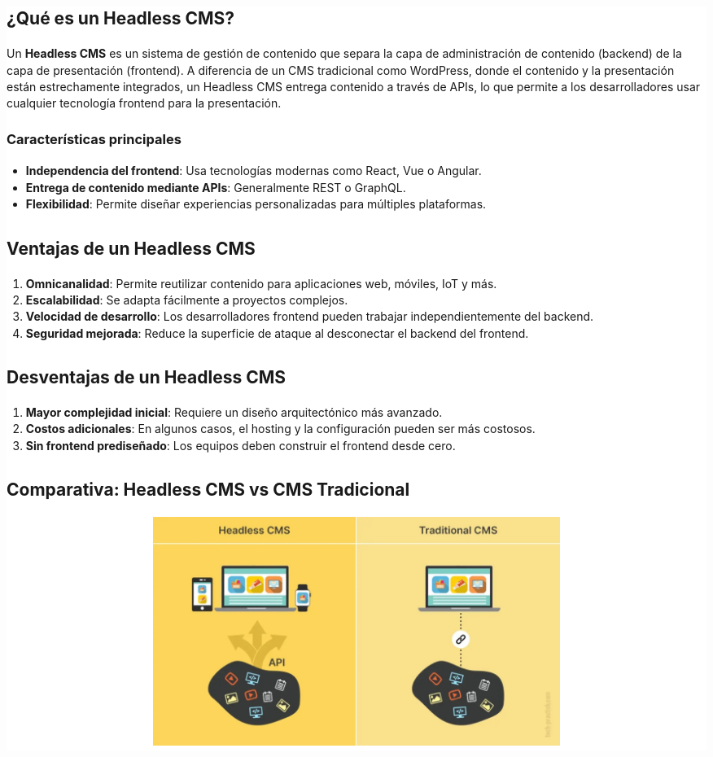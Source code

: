 ## ¿Qué es un Headless CMS?

Un **Headless CMS** es un sistema de gestión de contenido que separa la capa de administración de contenido (backend) de la capa de presentación (frontend). A diferencia de un CMS tradicional como WordPress, donde el contenido y la presentación están estrechamente integrados, un Headless CMS entrega contenido a través de APIs, lo que permite a los desarrolladores usar cualquier tecnología frontend para la presentación.

### Características principales

- **Independencia del frontend**: Usa tecnologías modernas como React, Vue o Angular.
- **Entrega de contenido mediante APIs**: Generalmente REST o GraphQL.
- **Flexibilidad**: Permite diseñar experiencias personalizadas para múltiples plataformas.

## Ventajas de un Headless CMS

1. **Omnicanalidad**: Permite reutilizar contenido para aplicaciones web, móviles, IoT y más.
2. **Escalabilidad**: Se adapta fácilmente a proyectos complejos.
3. **Velocidad de desarrollo**: Los desarrolladores frontend pueden trabajar independientemente del backend.
4. **Seguridad mejorada**: Reduce la superficie de ataque al desconectar el backend del frontend.

## Desventajas de un Headless CMS

1. **Mayor complejidad inicial**: Requiere un diseño arquitectónico más avanzado.
2. **Costos adicionales**: En algunos casos, el hosting y la configuración pueden ser más costosos.
3. **Sin frontend prediseñado**: Los equipos deben construir el frontend desde cero.

## Comparativa: Headless CMS vs CMS Tradicional

<p align="center">
    <img src="./comparativa.png" alt="Comparativa" width="500"/>
</p>
